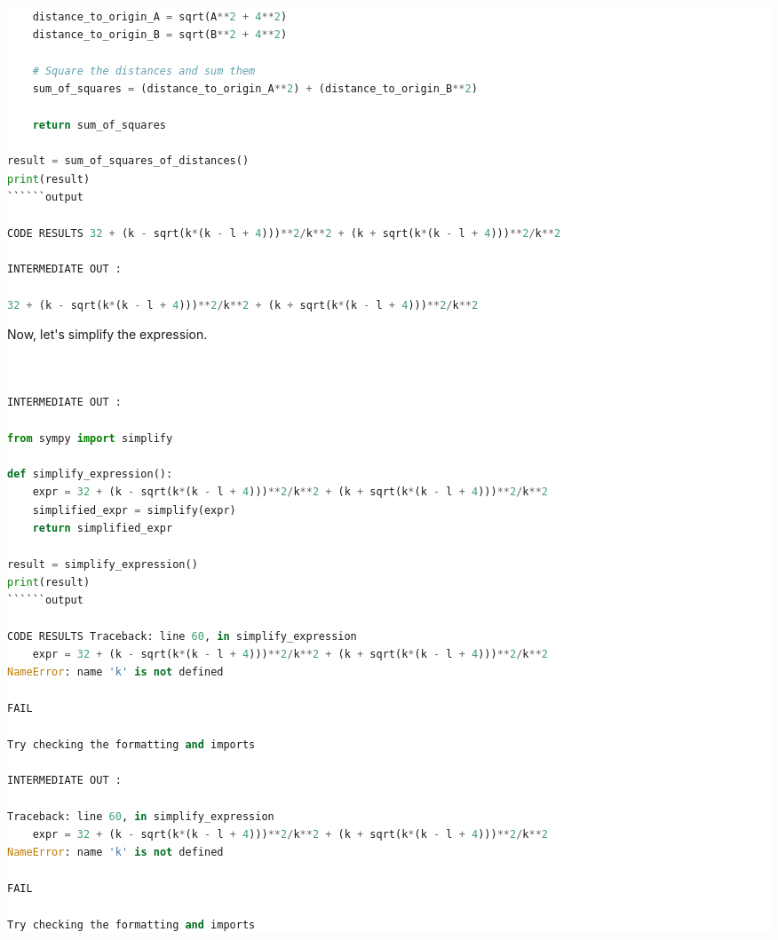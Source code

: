 ```python
    distance_to_origin_A = sqrt(A**2 + 4**2)
    distance_to_origin_B = sqrt(B**2 + 4**2)

    # Square the distances and sum them
    sum_of_squares = (distance_to_origin_A**2) + (distance_to_origin_B**2)

    return sum_of_squares

result = sum_of_squares_of_distances()
print(result)
``````output

CODE RESULTS 32 + (k - sqrt(k*(k - l + 4)))**2/k**2 + (k + sqrt(k*(k - l + 4)))**2/k**2

INTERMEDIATE OUT :

32 + (k - sqrt(k*(k - l + 4)))**2/k**2 + (k + sqrt(k*(k - l + 4)))**2/k**2
```

Now, let's simplify the expression.

```python


INTERMEDIATE OUT :

from sympy import simplify

def simplify_expression():
    expr = 32 + (k - sqrt(k*(k - l + 4)))**2/k**2 + (k + sqrt(k*(k - l + 4)))**2/k**2
    simplified_expr = simplify(expr)
    return simplified_expr

result = simplify_expression()
print(result)
``````output

CODE RESULTS Traceback: line 60, in simplify_expression
    expr = 32 + (k - sqrt(k*(k - l + 4)))**2/k**2 + (k + sqrt(k*(k - l + 4)))**2/k**2
NameError: name 'k' is not defined

FAIL

Try checking the formatting and imports

INTERMEDIATE OUT :

Traceback: line 60, in simplify_expression
    expr = 32 + (k - sqrt(k*(k - l + 4)))**2/k**2 + (k + sqrt(k*(k - l + 4)))**2/k**2
NameError: name 'k' is not defined

FAIL

Try checking the formatting and imports
```
